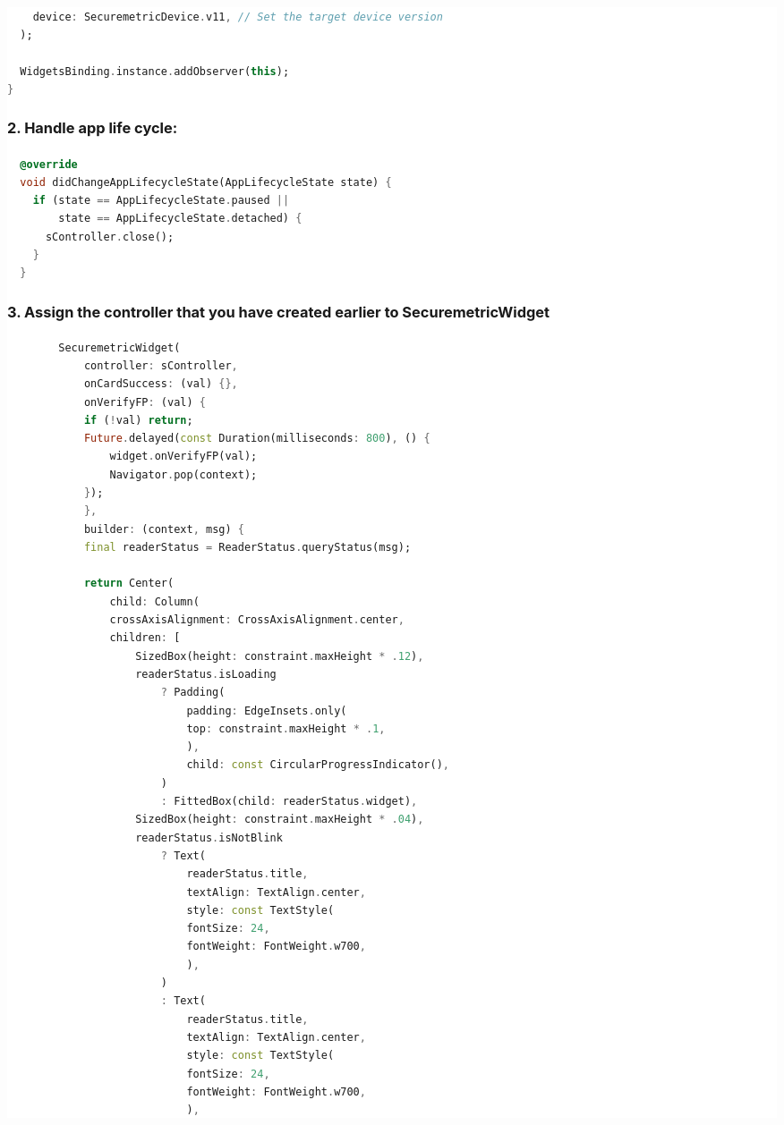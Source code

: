 ```dart
    device: SecuremetricDevice.v11, // Set the target device version
  );

  WidgetsBinding.instance.addObserver(this);
}
```

### 2.  Handle app life cycle:
```dart
  @override
  void didChangeAppLifecycleState(AppLifecycleState state) {
    if (state == AppLifecycleState.paused ||
        state == AppLifecycleState.detached) {
      sController.close();
    }
  }
```
### 3. Assign the controller that you have created earlier to SecuremetricWidget 
```dart
        SecuremetricWidget(
            controller: sController,
            onCardSuccess: (val) {},
            onVerifyFP: (val) {
            if (!val) return;
            Future.delayed(const Duration(milliseconds: 800), () {
                widget.onVerifyFP(val);
                Navigator.pop(context);
            });
            },
            builder: (context, msg) {
            final readerStatus = ReaderStatus.queryStatus(msg);

            return Center(
                child: Column(
                crossAxisAlignment: CrossAxisAlignment.center,
                children: [
                    SizedBox(height: constraint.maxHeight * .12),
                    readerStatus.isLoading
                        ? Padding(
                            padding: EdgeInsets.only(
                            top: constraint.maxHeight * .1,
                            ),
                            child: const CircularProgressIndicator(),
                        )
                        : FittedBox(child: readerStatus.widget),
                    SizedBox(height: constraint.maxHeight * .04),
                    readerStatus.isNotBlink
                        ? Text(
                            readerStatus.title,
                            textAlign: TextAlign.center,
                            style: const TextStyle(
                            fontSize: 24,
                            fontWeight: FontWeight.w700,
                            ),
                        )
                        : Text(
                            readerStatus.title,
                            textAlign: TextAlign.center,
                            style: const TextStyle(
                            fontSize: 24,
                            fontWeight: FontWeight.w700,
                            ),
```